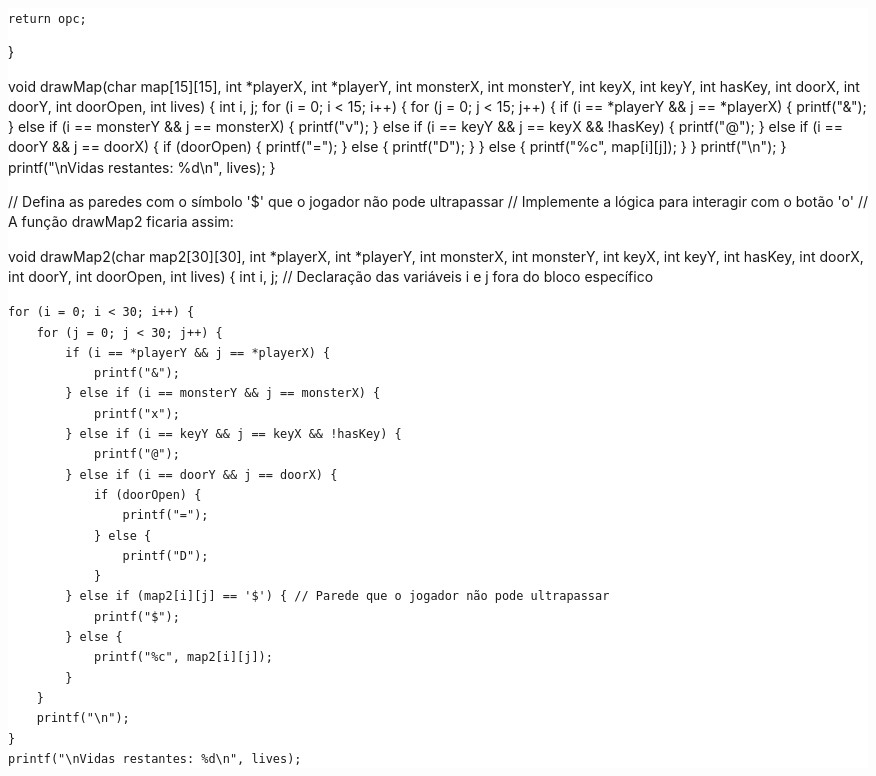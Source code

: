     return opc;
}

void drawMap(char map[15][15], int *playerX, int *playerY, int monsterX, int monsterY, int keyX, int keyY, int hasKey, int doorX, int doorY, int doorOpen, int lives) {
    int i, j;
    for (i = 0; i < 15; i++) {
        for (j = 0; j < 15; j++) {
            if (i == *playerY && j == *playerX) {
                printf("&");
            } else if (i == monsterY && j == monsterX) {
                printf("v");
            } else if (i == keyY && j == keyX && !hasKey) {
                printf("@");
            } else if (i == doorY && j == doorX) {
                if (doorOpen) {
                    printf("=");
                } else {
                    printf("D");
                }
            } else {
                printf("%c", map[i][j]);
            }
        }
        printf("\n");
    }
    printf("\nVidas restantes: %d\n", lives);
}

// Defina as paredes com o símbolo '$' que o jogador não pode ultrapassar
// Implemente a lógica para interagir com o botão 'o'
// A função drawMap2 ficaria assim:

void drawMap2(char map2[30][30], int *playerX, int *playerY, int monsterX, int monsterY, int keyX, int keyY, int hasKey, int doorX, int doorY, int doorOpen, int lives) {
    int i, j; // Declaração das variáveis i e j fora do bloco específico

    for (i = 0; i < 30; i++) {
        for (j = 0; j < 30; j++) {
            if (i == *playerY && j == *playerX) {
                printf("&");
            } else if (i == monsterY && j == monsterX) {
                printf("x");
            } else if (i == keyY && j == keyX && !hasKey) {
                printf("@");
            } else if (i == doorY && j == doorX) {
                if (doorOpen) {
                    printf("=");
                } else {
                    printf("D");
                }
            } else if (map2[i][j] == '$') { // Parede que o jogador não pode ultrapassar
                printf("$");
            } else {
                printf("%c", map2[i][j]);
            }
        }
        printf("\n");
    }
    printf("\nVidas restantes: %d\n", lives);
